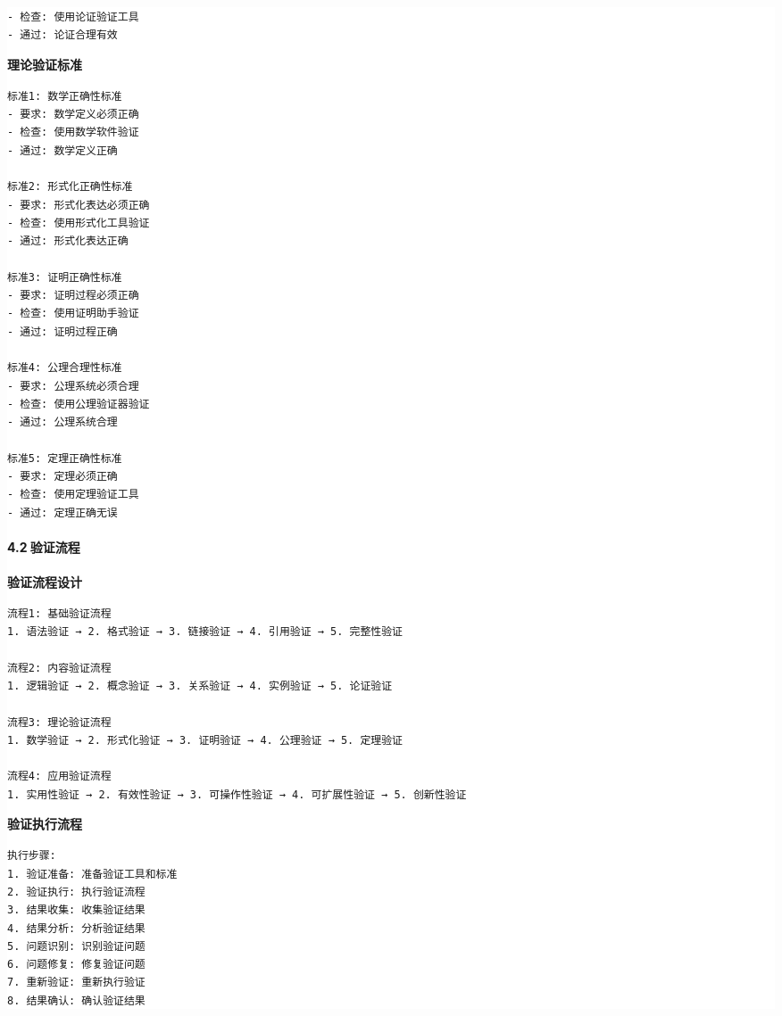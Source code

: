 ```text
- 检查: 使用论证验证工具
- 通过: 论证合理有效
```

**理论验证标准**

```text
标准1: 数学正确性标准
- 要求: 数学定义必须正确
- 检查: 使用数学软件验证
- 通过: 数学定义正确

标准2: 形式化正确性标准
- 要求: 形式化表达必须正确
- 检查: 使用形式化工具验证
- 通过: 形式化表达正确

标准3: 证明正确性标准
- 要求: 证明过程必须正确
- 检查: 使用证明助手验证
- 通过: 证明过程正确

标准4: 公理合理性标准
- 要求: 公理系统必须合理
- 检查: 使用公理验证器验证
- 通过: 公理系统合理

标准5: 定理正确性标准
- 要求: 定理必须正确
- 检查: 使用定理验证工具
- 通过: 定理正确无误
```

#### 4.2 验证流程

**验证流程设计**

```text
流程1: 基础验证流程
1. 语法验证 → 2. 格式验证 → 3. 链接验证 → 4. 引用验证 → 5. 完整性验证

流程2: 内容验证流程
1. 逻辑验证 → 2. 概念验证 → 3. 关系验证 → 4. 实例验证 → 5. 论证验证

流程3: 理论验证流程
1. 数学验证 → 2. 形式化验证 → 3. 证明验证 → 4. 公理验证 → 5. 定理验证

流程4: 应用验证流程
1. 实用性验证 → 2. 有效性验证 → 3. 可操作性验证 → 4. 可扩展性验证 → 5. 创新性验证
```

**验证执行流程**

```text
执行步骤:
1. 验证准备: 准备验证工具和标准
2. 验证执行: 执行验证流程
3. 结果收集: 收集验证结果
4. 结果分析: 分析验证结果
5. 问题识别: 识别验证问题
6. 问题修复: 修复验证问题
7. 重新验证: 重新执行验证
8. 结果确认: 确认验证结果
```
